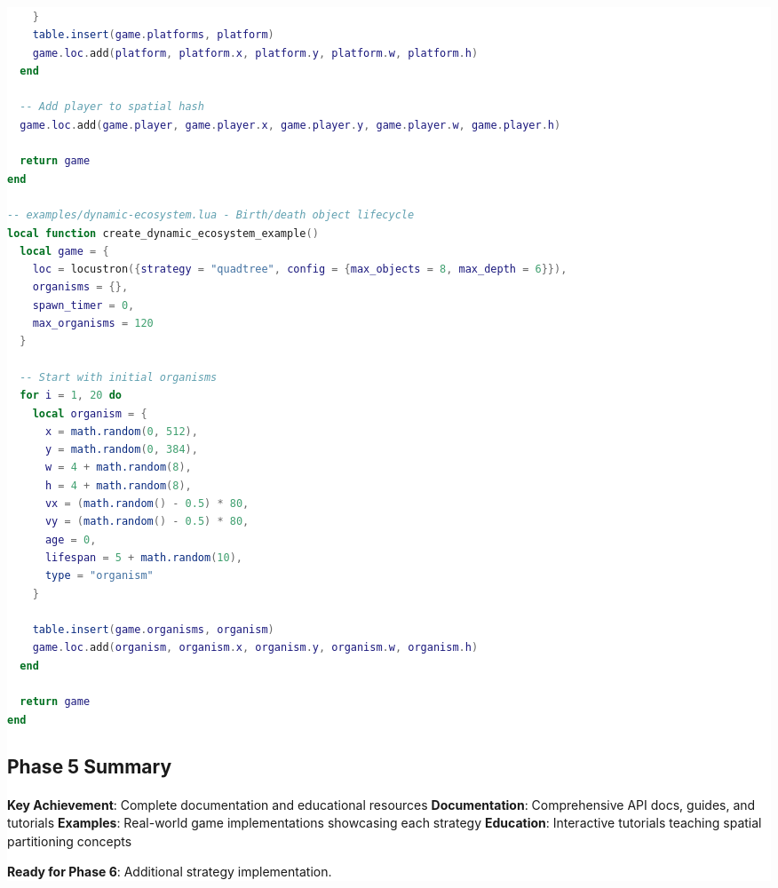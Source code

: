 ```lua
    }
    table.insert(game.platforms, platform)
    game.loc.add(platform, platform.x, platform.y, platform.w, platform.h)
  end

  -- Add player to spatial hash
  game.loc.add(game.player, game.player.x, game.player.y, game.player.w, game.player.h)

  return game
end

-- examples/dynamic-ecosystem.lua - Birth/death object lifecycle
local function create_dynamic_ecosystem_example()
  local game = {
    loc = locustron({strategy = "quadtree", config = {max_objects = 8, max_depth = 6}}),
    organisms = {},
    spawn_timer = 0,
    max_organisms = 120
  }

  -- Start with initial organisms
  for i = 1, 20 do
    local organism = {
      x = math.random(0, 512),
      y = math.random(0, 384),
      w = 4 + math.random(8),
      h = 4 + math.random(8),
      vx = (math.random() - 0.5) * 80,
      vy = (math.random() - 0.5) * 80,
      age = 0,
      lifespan = 5 + math.random(10),
      type = "organism"
    }

    table.insert(game.organisms, organism)
    game.loc.add(organism, organism.x, organism.y, organism.w, organism.h)
  end

  return game
end
```

## Phase 5 Summary

**Key Achievement**: Complete documentation and educational resources
**Documentation**: Comprehensive API docs, guides, and tutorials
**Examples**: Real-world game implementations showcasing each strategy
**Education**: Interactive tutorials teaching spatial partitioning concepts

**Ready for Phase 6**: Additional strategy implementation.
